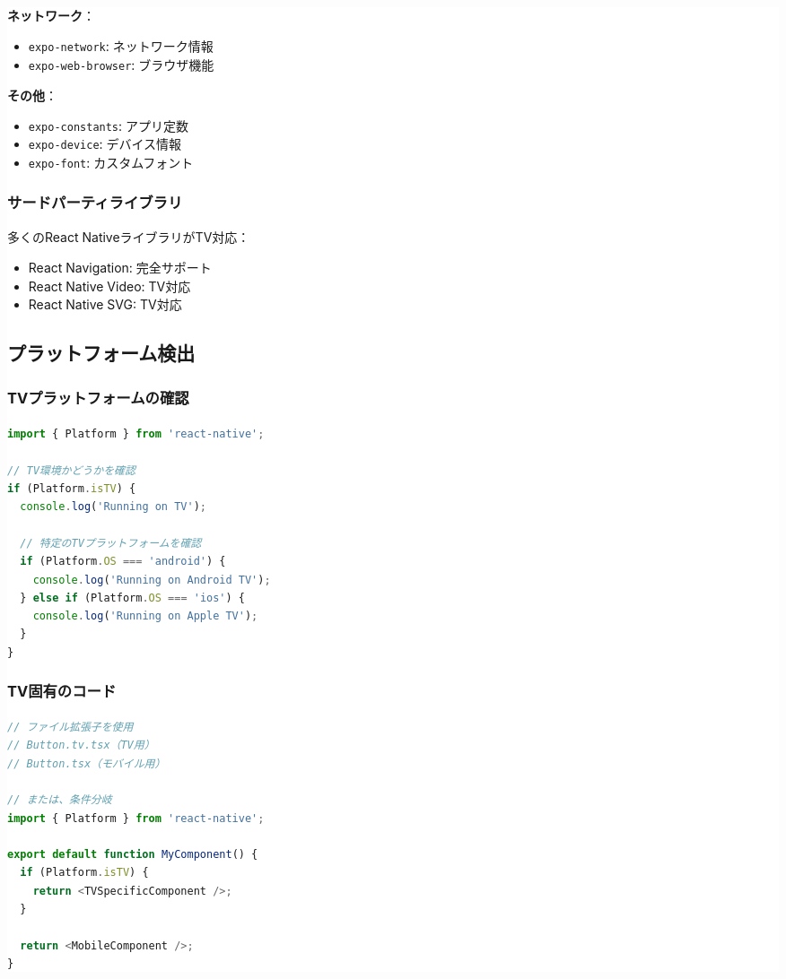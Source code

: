 **ネットワーク**：
- `expo-network`: ネットワーク情報
- `expo-web-browser`: ブラウザ機能

**その他**：
- `expo-constants`: アプリ定数
- `expo-device`: デバイス情報
- `expo-font`: カスタムフォント

### サードパーティライブラリ

多くのReact NativeライブラリがTV対応：

- React Navigation: 完全サポート
- React Native Video: TV対応
- React Native SVG: TV対応

## プラットフォーム検出

### TVプラットフォームの確認

```typescript
import { Platform } from 'react-native';

// TV環境かどうかを確認
if (Platform.isTV) {
  console.log('Running on TV');

  // 特定のTVプラットフォームを確認
  if (Platform.OS === 'android') {
    console.log('Running on Android TV');
  } else if (Platform.OS === 'ios') {
    console.log('Running on Apple TV');
  }
}
```

### TV固有のコード

```typescript
// ファイル拡張子を使用
// Button.tv.tsx（TV用）
// Button.tsx（モバイル用）

// または、条件分岐
import { Platform } from 'react-native';

export default function MyComponent() {
  if (Platform.isTV) {
    return <TVSpecificComponent />;
  }

  return <MobileComponent />;
}
```
